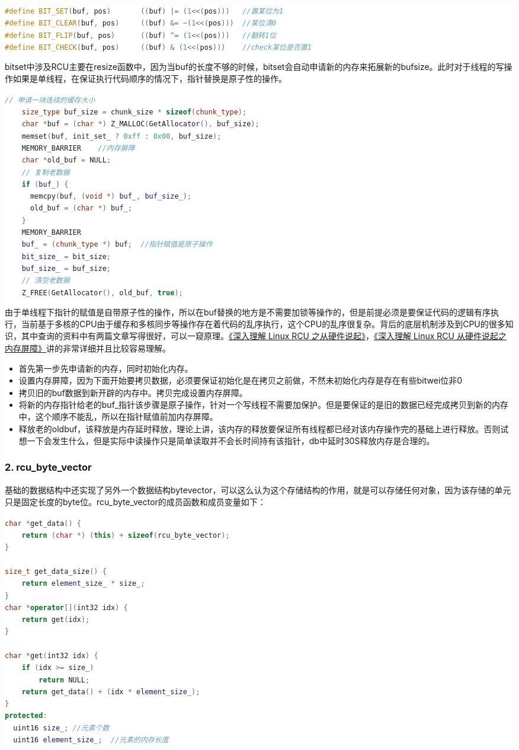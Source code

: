 ```c++
#define BIT_SET(buf, pos)       ((buf) |= (1<<(pos)))   //置某位为1
#define BIT_CLEAR(buf, pos)     ((buf) &= ~(1<<(pos)))  //某位清0
#define BIT_FLIP(buf, pos)      ((buf) ^= (1<<(pos)))   //翻转1位
#define BIT_CHECK(buf, pos)     ((buf) & (1<<(pos)))    //check某位是否置1
```
bitset中涉及RCU主要在resize函数中，因为当buf的长度不够的时候，bitset会自动申请新的内存来拓展新的bufsize。此时对于线程的写操作如果是单线程，在保证执行代码顺序的情况下，指针替换是原子性的操作。

```c++
// 申请一块连续的缓存大小
    size_type buf_size = chunk_size * sizeof(chunk_type);
    char *buf = (char *) Z_MALLOC(GetAllocator(), buf_size);
    memset(buf, init_set_ ? 0xff : 0x00, buf_size);
    MEMORY_BARRIER    //内存屏障
    char *old_buf = NULL;
    // 复制老数据
    if (buf_) {
      memcpy(buf, (void *) buf_, buf_size_);
      old_buf = (char *) buf_;
    }
    MEMORY_BARRIER
    buf_ = (chunk_type *) buf;  //指针赋值是原子操作
    bit_size_ = bit_size;
    buf_size_ = buf_size;
    // 清空老数据
    Z_FREE(GetAllocator(), old_buf, true);
```
由于单线程下指针的赋值是自带原子性的操作，所以在buf替换的地方是不需要加锁等操作的，但是前提必须是要保证代码的逻辑有序执行，当前基于多核的CPU由于缓存和多核同步等操作存在着代码的乱序执行，这个CPU的乱序很复杂。背后的底层机制涉及到CPU的很多知识，其中查询的资料中有两篇文章写得很好，可以一窥原理。[《深入理解 Linux RCU 之从硬件说起》](https://cloud.tencent.com/community/article/184975)，[《深入理解 Linux RCU 从硬件说起之内存屏障》](https://cloud.tencent.com/community/article/575220)讲的非常详细并且比较容易理解。

- 首先第一步先申请新的内存，同时初始化内存。
- 设置内存屏障，因为下面开始要拷贝数据，必须要保证初始化是在拷贝之前做，不然未初始化内存是存在有些bitwei位非0
- 拷贝旧的buf数据到新开辟的内存中。拷贝完成设置内存屏障。
- 将新的内存指针给老的buf_指针该步骤是原子操作，针对一个写线程不需要加保护。但是要保证的是旧的数据已经完成拷贝到新的内存中，这个顺序不能乱，所以在指针赋值前加内存屏障。
- 释放老的oldbuf，该释放是内存延时释放，理论上讲，该内存的释放要保证所有线程都已经对该内存操作完的基础上进行释放。否则试想一下会发生什么，但是实际中读操作只是简单读取并不会长时间持有该指针，db中延时30S释放内存是合理的。

### 2. rcu_byte_vector

基础的数据结构中还实现了另外一个数据结构bytevector，可以这么认为这个存储结构的作用，就是可以存储任何对象，因为该存储的单元只是固定长度的byte位。rcu_byte_vector的成员函数和成员变量如下：

```c++
char *get_data() {
    return (char *) (this) + sizeof(rcu_byte_vector);
}

size_t get_data_size() {
    return element_size_ * size_;
}
char *operator[](int32 idx) {
    return get(idx);
}

char *get(int32 idx) {
    if (idx >= size_)
        return NULL;
    return get_data() + (idx * element_size_);
}
protected:
  uint16 size_; //元素个数
  uint16 element_size_;  //元素的内存长度
```